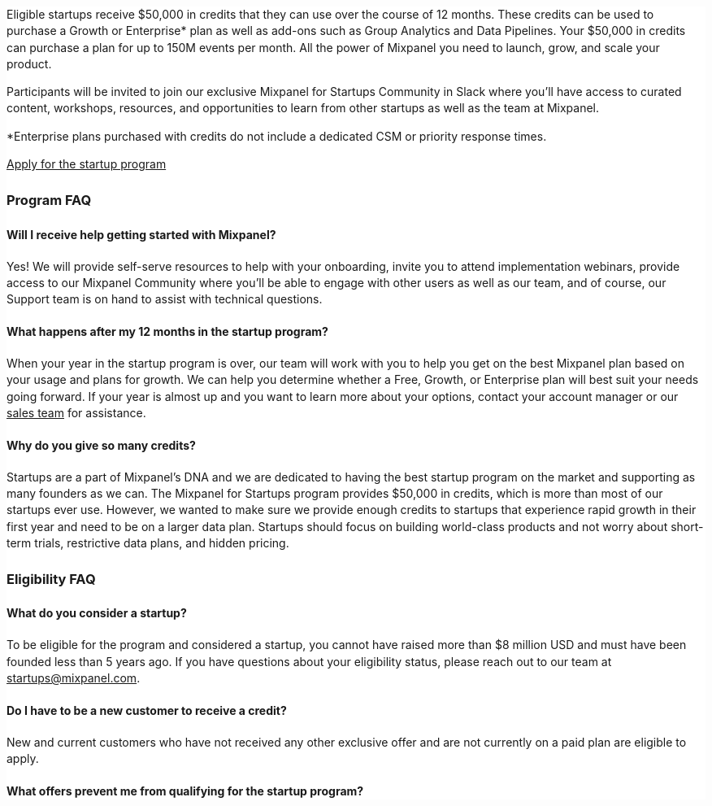 Eligible startups receive $50,000 in credits that they can use over the course of 12 months. These credits can be used to purchase a Growth or Enterprise* plan as well as add-ons such as Group Analytics and Data Pipelines. Your $50,000 in credits can purchase a plan for up to 150M events per month. All the power of Mixpanel you need to launch, grow, and scale your product.

Participants will be invited to join our exclusive Mixpanel for Startups Community in Slack where you’ll have access to curated content, workshops, resources, and opportunities to learn from other startups as well as the team at Mixpanel.

*Enterprise plans purchased with credits do not include a dedicated CSM or priority response times.

[Apply for the startup program](https://mixpanel.com/startups/)

### Program FAQ

#### Will I receive help getting started with Mixpanel?

Yes! We will provide self-serve resources to help with your onboarding, invite you to attend implementation webinars, provide access to our Mixpanel Community where you’ll be able to engage with other users as well as our team, and of course, our Support team is on hand to assist with technical questions.

#### What happens after my 12 months in the startup program?

When your year in the startup program is over, our team will work with you to help you get on the best Mixpanel plan based on your usage and plans for growth. We can help you determine whether a Free, Growth, or Enterprise plan will best suit your needs going forward. If your year is almost up and you want to learn more about your options, contact your account manager or our [sales team](https://mixpanel.com/contact-us/sales/) for assistance.

#### Why do you give so many credits?

Startups are a part of Mixpanel’s DNA and we are dedicated to having the best startup program on the market and supporting as many founders as we can. The Mixpanel for Startups program provides $50,000 in credits, which is more than most of our startups ever use. However, we wanted to make sure we provide enough credits to startups that experience rapid growth in their first year and need to be on a larger data plan. Startups should focus on building world-class products and not worry about short-term trials, restrictive data plans, and hidden pricing.

### Eligibility FAQ

#### What do you consider a startup?

To be eligible for the program and considered a startup, you cannot have raised more than $8 million USD and must have been founded less than 5 years ago. If you have questions about your eligibility status, please reach out to our team at startups@mixpanel.com.

#### Do I have to be a new customer to receive a credit?

New and current customers who have not received any other exclusive offer and are not currently on a paid plan are eligible to apply.

#### What offers prevent me from qualifying for the startup program?

